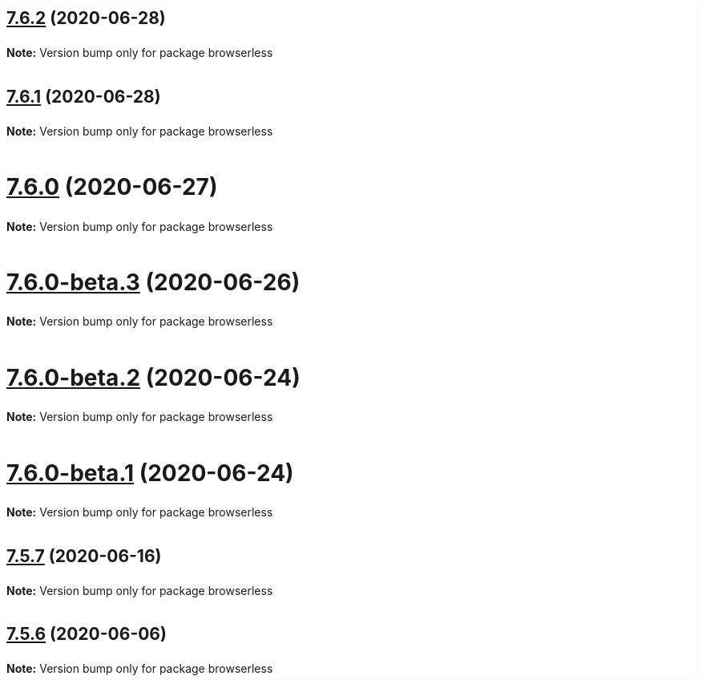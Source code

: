 ## [7.6.2](https://github.com/microlinkhq/browserless/tree/master/packages/browserless/compare/v7.6.1...v7.6.2) (2020-06-28)

**Note:** Version bump only for package browserless

## [7.6.1](https://github.com/microlinkhq/browserless/tree/master/packages/browserless/compare/v7.6.0...v7.6.1) (2020-06-28)

**Note:** Version bump only for package browserless

# [7.6.0](https://github.com/microlinkhq/browserless/tree/master/packages/browserless/compare/v7.6.0-beta.3...v7.6.0) (2020-06-27)

**Note:** Version bump only for package browserless

# [7.6.0-beta.3](https://github.com/microlinkhq/browserless/tree/master/packages/browserless/compare/v7.6.0-beta.2...v7.6.0-beta.3) (2020-06-26)

**Note:** Version bump only for package browserless

# [7.6.0-beta.2](https://github.com/microlinkhq/browserless/tree/master/packages/browserless/compare/v7.6.0-beta.1...v7.6.0-beta.2) (2020-06-24)

**Note:** Version bump only for package browserless

# [7.6.0-beta.1](https://github.com/microlinkhq/browserless/tree/master/packages/browserless/compare/v7.6.0-beta.0...v7.6.0-beta.1) (2020-06-24)

**Note:** Version bump only for package browserless

## [7.5.7](https://github.com/microlinkhq/browserless/tree/master/packages/browserless/compare/v7.5.6...v7.5.7) (2020-06-16)

**Note:** Version bump only for package browserless

## [7.5.6](https://github.com/microlinkhq/browserless/tree/master/packages/browserless/compare/v7.5.5...v7.5.6) (2020-06-06)

**Note:** Version bump only for package browserless
